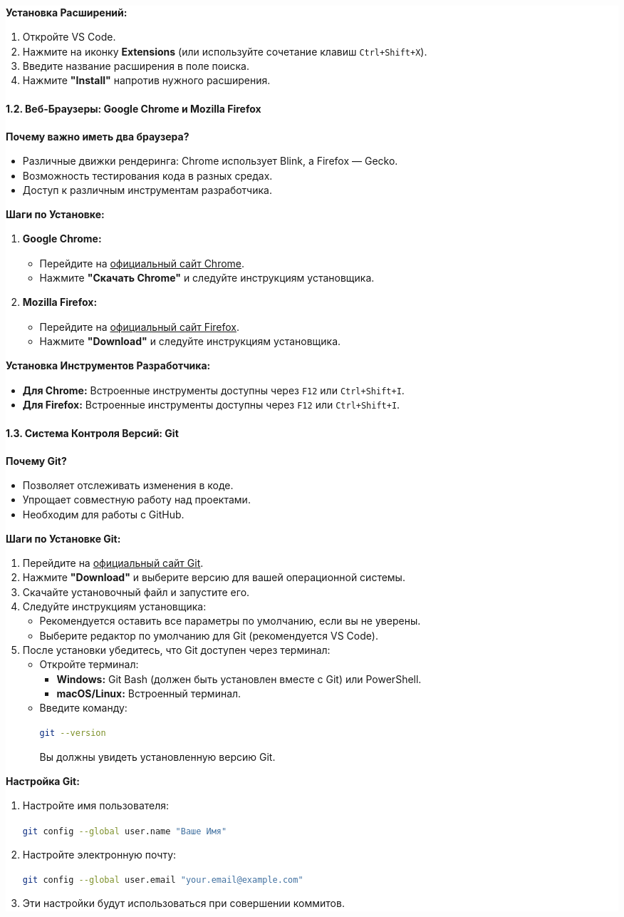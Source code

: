 **Установка Расширений:**
1. Откройте VS Code.
2. Нажмите на иконку **Extensions** (или используйте сочетание клавиш `Ctrl+Shift+X`).
3. Введите название расширения в поле поиска.
4. Нажмите **"Install"** напротив нужного расширения.

#### **1.2. Веб-Браузеры: Google Chrome и Mozilla Firefox**

**Почему важно иметь два браузера?**
- Различные движки рендеринга: Chrome использует Blink, а Firefox — Gecko.
- Возможность тестирования кода в разных средах.
- Доступ к различным инструментам разработчика.

**Шаги по Установке:**
1. **Google Chrome:**
    - Перейдите на [официальный сайт Chrome](https://www.google.com/chrome/).
    - Нажмите **"Скачать Chrome"** и следуйте инструкциям установщика.

2. **Mozilla Firefox:**
    - Перейдите на [официальный сайт Firefox](https://www.mozilla.org/firefox/new/).
    - Нажмите **"Download"** и следуйте инструкциям установщика.

**Установка Инструментов Разработчика:**
- **Для Chrome:** Встроенные инструменты доступны через `F12` или `Ctrl+Shift+I`.
- **Для Firefox:** Встроенные инструменты доступны через `F12` или `Ctrl+Shift+I`.

#### **1.3. Система Контроля Версий: Git**

**Почему Git?**
- Позволяет отслеживать изменения в коде.
- Упрощает совместную работу над проектами.
- Необходим для работы с GitHub.

**Шаги по Установке Git:**
1. Перейдите на [официальный сайт Git](https://git-scm.com/).
2. Нажмите **"Download"** и выберите версию для вашей операционной системы.
3. Скачайте установочный файл и запустите его.
4. Следуйте инструкциям установщика:
    - Рекомендуется оставить все параметры по умолчанию, если вы не уверены.
    - Выберите редактор по умолчанию для Git (рекомендуется VS Code).
5. После установки убедитесь, что Git доступен через терминал:
    - Откройте терминал:
        - **Windows:** Git Bash (должен быть установлен вместе с Git) или PowerShell.
        - **macOS/Linux:** Встроенный терминал.
    - Введите команду:
      ```bash
      git --version
      ```
      Вы должны увидеть установленную версию Git.

**Настройка Git:**
1. Настройте имя пользователя:
   ```bash
   git config --global user.name "Ваше Имя"
   ```
2. Настройте электронную почту:
   ```bash
   git config --global user.email "your.email@example.com"
   ```
3. Эти настройки будут использоваться при совершении коммитов.

